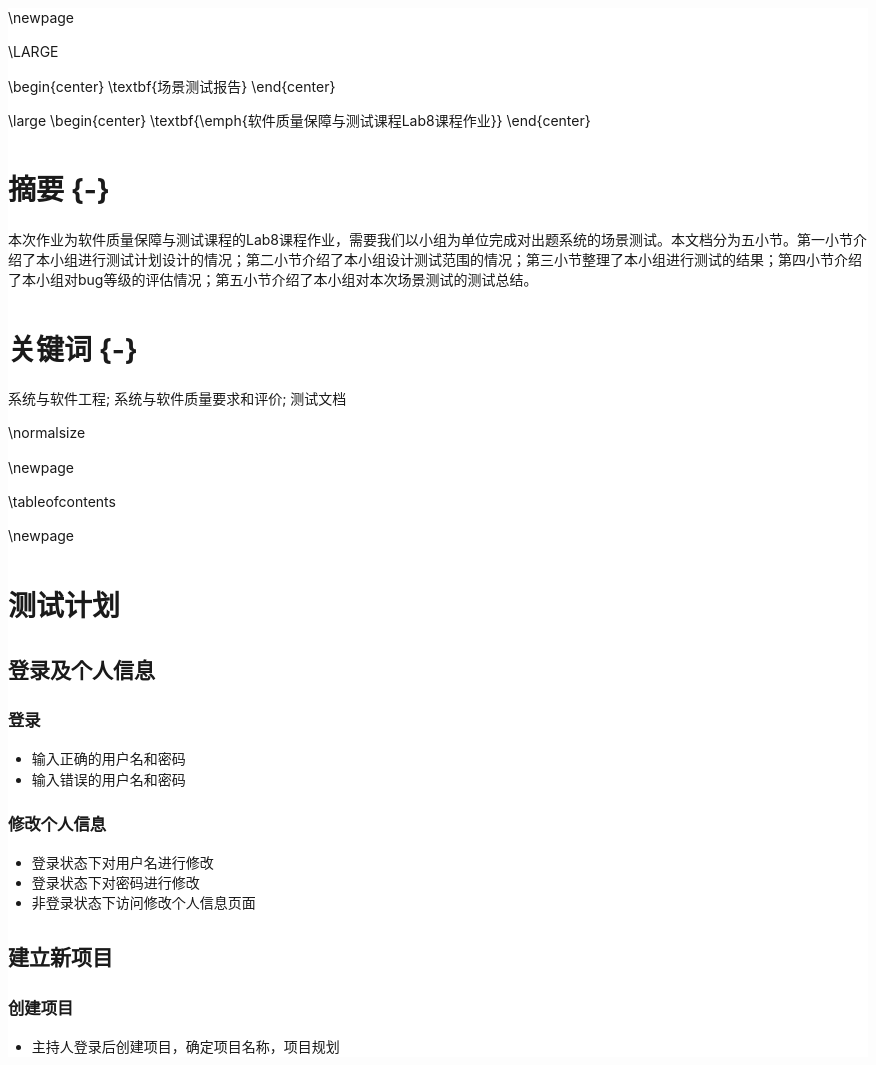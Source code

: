 

\newpage

\LARGE

\begin{center}
\textbf{场景测试报告}
\end{center}

\large
\begin{center}
\textbf{\emph{软件质量保障与测试课程Lab8课程作业}}
\end{center}

# 摘要 {-}

本次作业为软件质量保障与测试课程的Lab8课程作业，需要我们以小组为单位完成对出题系统的场景测试。本文档分为五小节。第一小节介绍了本小组进行测试计划设计的情况；第二小节介绍了本小组设计测试范围的情况；第三小节整理了本小组进行测试的结果；第四小节介绍了本小组对bug等级的评估情况；第五小节介绍了本小组对本次场景测试的测试总结。

# 关键词 {-}

系统与软件工程; 系统与软件质量要求和评价; 测试文档

\normalsize

\newpage

\tableofcontents

\newpage

# 测试计划
## 登录及个人信息
### 登录

* 输入正确的用户名和密码
* 输入错误的用户名和密码 

### 修改个人信息

* 登录状态下对用户名进行修改
* 登录状态下对密码进行修改
* 非登录状态下访问修改个人信息页面

## 建立新项目

### 创建项目

* 主持人登录后创建项目，确定项目名称，项目规划
